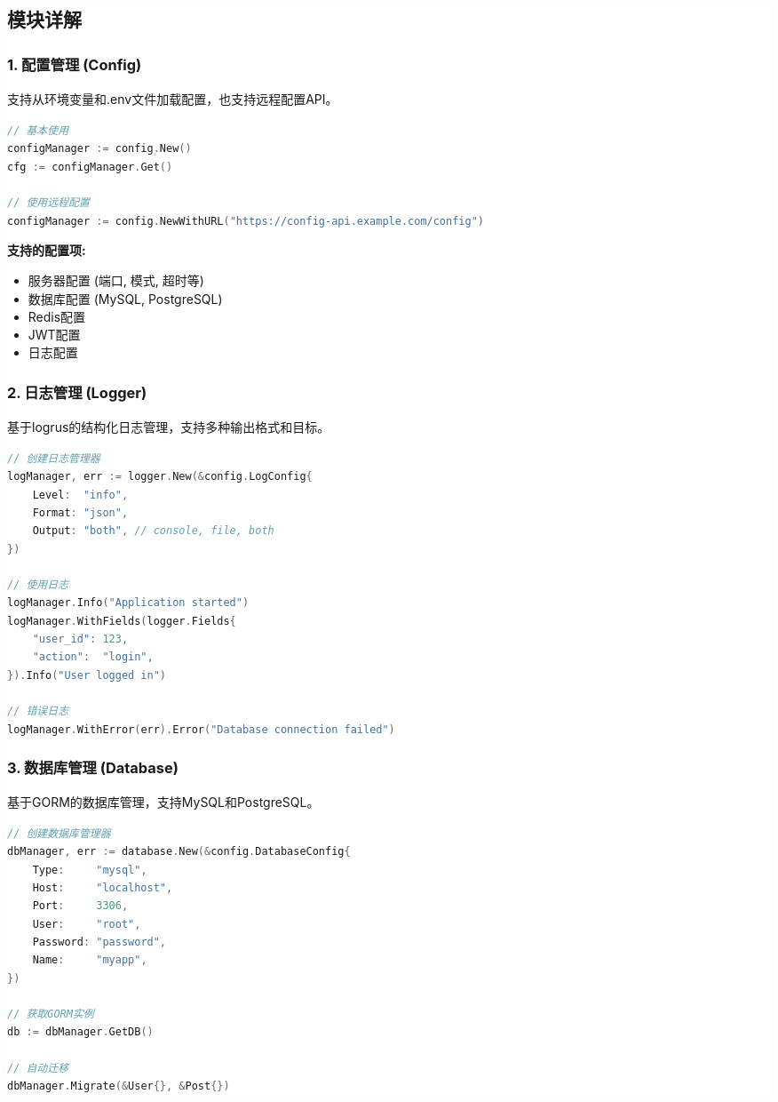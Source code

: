## 模块详解

### 1. 配置管理 (Config)

支持从环境变量和.env文件加载配置，也支持远程配置API。

```go
// 基本使用
configManager := config.New()
cfg := configManager.Get()

// 使用远程配置
configManager := config.NewWithURL("https://config-api.example.com/config")
```

**支持的配置项:**
- 服务器配置 (端口, 模式, 超时等)
- 数据库配置 (MySQL, PostgreSQL)
- Redis配置
- JWT配置
- 日志配置

### 2. 日志管理 (Logger)

基于logrus的结构化日志管理，支持多种输出格式和目标。

```go
// 创建日志管理器
logManager, err := logger.New(&config.LogConfig{
    Level:  "info",
    Format: "json",
    Output: "both", // console, file, both
})

// 使用日志
logManager.Info("Application started")
logManager.WithFields(logger.Fields{
    "user_id": 123,
    "action":  "login",
}).Info("User logged in")

// 错误日志
logManager.WithError(err).Error("Database connection failed")
```

### 3. 数据库管理 (Database)

基于GORM的数据库管理，支持MySQL和PostgreSQL。

```go
// 创建数据库管理器
dbManager, err := database.New(&config.DatabaseConfig{
    Type:     "mysql",
    Host:     "localhost",
    Port:     3306,
    User:     "root",
    Password: "password",
    Name:     "myapp",
})

// 获取GORM实例
db := dbManager.GetDB()

// 自动迁移
dbManager.Migrate(&User{}, &Post{})

```